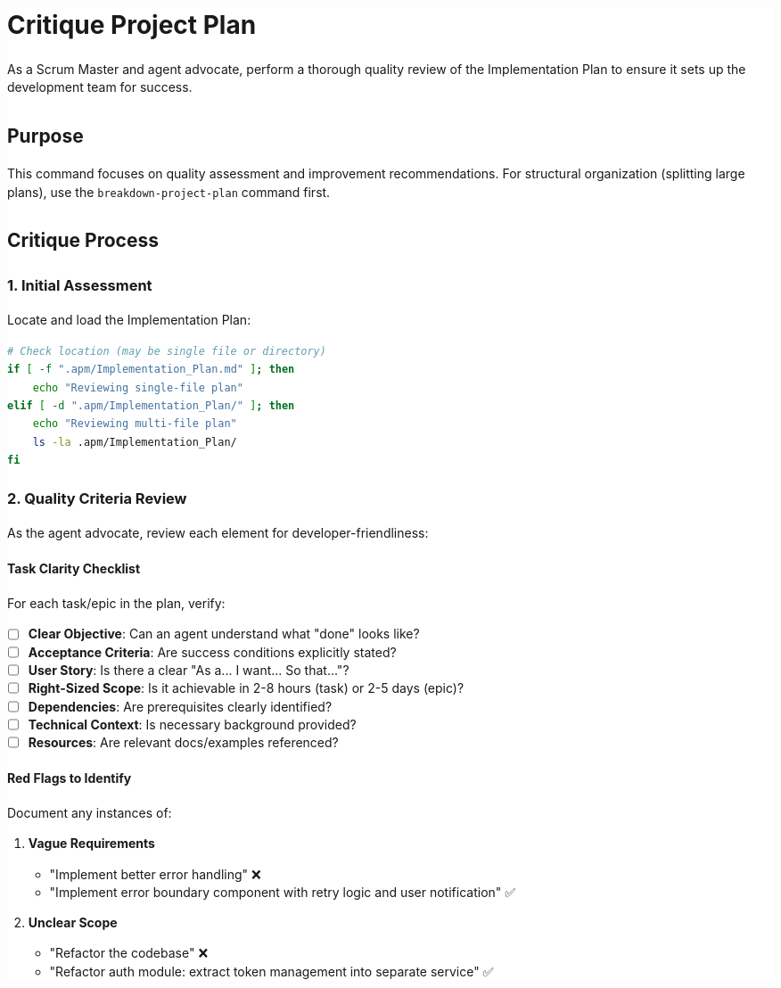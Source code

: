 # Critique Project Plan

As a Scrum Master and agent advocate, perform a thorough quality review of the Implementation Plan to ensure it sets up the development team for success.

## Purpose

This command focuses on quality assessment and improvement recommendations. For structural organization (splitting large plans), use the `breakdown-project-plan` command first.

## Critique Process

### 1. Initial Assessment

Locate and load the Implementation Plan:

```bash
# Check location (may be single file or directory)
if [ -f ".apm/Implementation_Plan.md" ]; then
    echo "Reviewing single-file plan"
elif [ -d ".apm/Implementation_Plan/" ]; then
    echo "Reviewing multi-file plan"
    ls -la .apm/Implementation_Plan/
fi
```

### 2. Quality Criteria Review

As the agent advocate, review each element for developer-friendliness:

#### Task Clarity Checklist

For each task/epic in the plan, verify:

- [ ] **Clear Objective**: Can an agent understand what "done" looks like?
- [ ] **Acceptance Criteria**: Are success conditions explicitly stated?
- [ ] **User Story**: Is there a clear "As a... I want... So that..."?
- [ ] **Right-Sized Scope**: Is it achievable in 2-8 hours (task) or 2-5 days (epic)?
- [ ] **Dependencies**: Are prerequisites clearly identified?
- [ ] **Technical Context**: Is necessary background provided?
- [ ] **Resources**: Are relevant docs/examples referenced?

#### Red Flags to Identify

Document any instances of:

1. **Vague Requirements**
   - "Implement better error handling" ❌
   - "Implement error boundary component with retry logic and user notification" ✅

2. **Unclear Scope**
   - "Refactor the codebase" ❌
   - "Refactor auth module: extract token management into separate service" ✅
